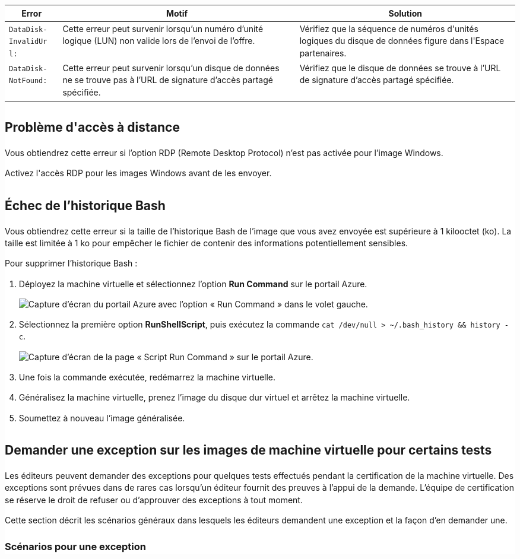 |Error|Motif|Solution|
|---|---|---|
|`DataDisk- InvalidUrl:`|Cette erreur peut survenir lorsqu’un numéro d’unité logique (LUN) non valide lors de l’envoi de l’offre.|Vérifiez que la séquence de numéros d'unités logiques du disque de données figure dans l'Espace partenaires.|
|`DataDisk- NotFound:`|Cette erreur peut survenir lorsqu’un disque de données ne se trouve pas à l’URL de signature d’accès partagé spécifiée.|Vérifiez que le disque de données se trouve à l’URL de signature d’accès partagé spécifiée.|

## <a name="remote-access-issue"></a>Problème d'accès à distance

Vous obtiendrez cette erreur si l’option RDP (Remote Desktop Protocol) n’est pas activée pour l’image Windows.

Activez l'accès RDP pour les images Windows avant de les envoyer.

## <a name="bash-history-failed"></a>Échec de l’historique Bash

Vous obtiendrez cette erreur si la taille de l’historique Bash de l’image que vous avez envoyée est supérieure à 1 kilooctet (ko). La taille est limitée à 1 ko pour empêcher le fichier de contenir des informations potentiellement sensibles.

Pour supprimer l’historique Bash :

1. Déployez la machine virtuelle et sélectionnez l’option **Run Command** sur le portail Azure.

   ![Capture d’écran du portail Azure avec l’option « Run Command » dans le volet gauche.](./media/create-vm/vm-certification-issues-solutions-3.png)

1. Sélectionnez la première option **RunShellScript**, puis exécutez la commande `cat /dev/null > ~/.bash_history && history -c`.

   ![Capture d’écran de la page « Script Run Command » sur le portail Azure.](./media/create-vm/vm-certification-issues-solutions-4.png)

1. Une fois la commande exécutée, redémarrez la machine virtuelle.

1. Généralisez la machine virtuelle, prenez l’image du disque dur virtuel et arrêtez la machine virtuelle.

1. Soumettez à nouveau l’image généralisée.

## <a name="request-an-exception-on-vm-images-for-select-tests"></a>Demander une exception sur les images de machine virtuelle pour certains tests

Les éditeurs peuvent demander des exceptions pour quelques tests effectués pendant la certification de la machine virtuelle. Des exceptions sont prévues dans de rares cas lorsqu’un éditeur fournit des preuves à l’appui de la demande. L’équipe de certification se réserve le droit de refuser ou d’approuver des exceptions à tout moment.

Cette section décrit les scénarios généraux dans lesquels les éditeurs demandent une exception et la façon d’en demander une.

### <a name="scenarios-for-exception"></a>Scénarios pour une exception
